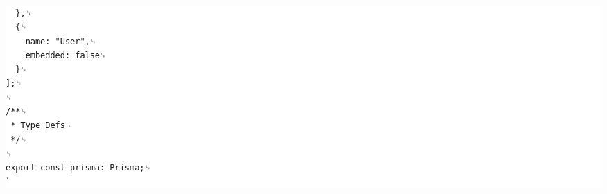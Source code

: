       },␊
      {␊
        name: "User",␊
        embedded: false␊
      }␊
    ];␊
    ␊
    /**␊
     * Type Defs␊
     */␊
    ␊
    export const prisma: Prisma;␊
    `
